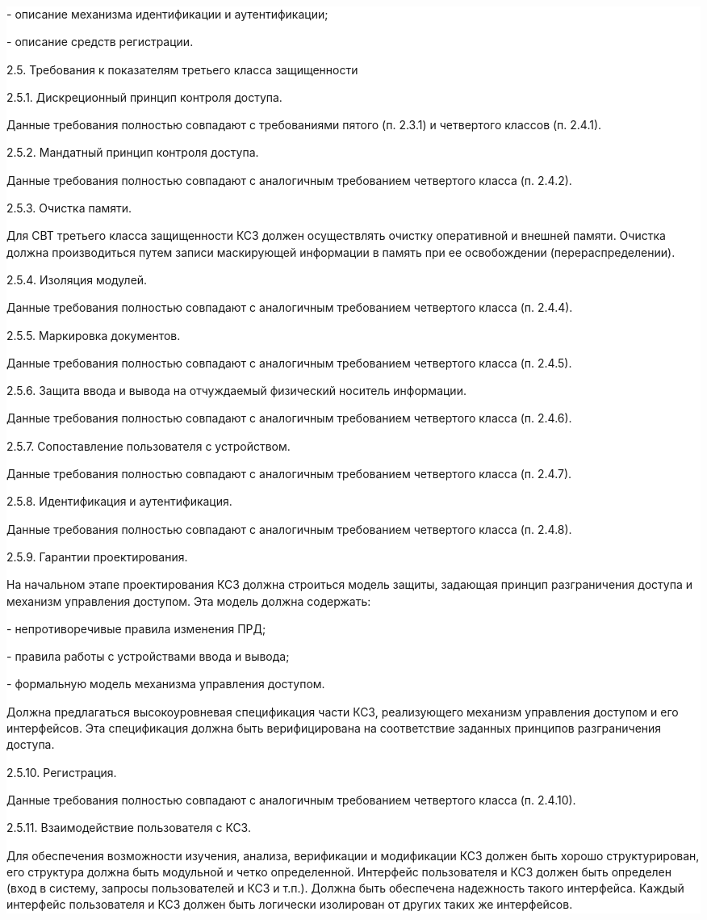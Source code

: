 - описание механизма идентификации и аутентификации;

- описание средств регистрации.

2.5. Требования к показателям третьего класса защищенности

2.5.1. Дискреционный принцип контроля доступа.

Данные требования полностью совпадают с требованиями пятого (п. 2.3.1) и четвертого классов (п. 2.4.1).

2.5.2. Мандатный принцип контроля доступа.

Данные требования полностью совпадают с аналогичным требованием четвертого класса (п. 2.4.2).

2.5.3. Очистка памяти.

Для СВТ третьего класса защищенности КСЗ должен осуществлять очистку оперативной и внешней памяти. Очистка должна производиться путем записи маскирующей информации в память при ее освобождении (перераспределении).

2.5.4. Изоляция модулей.

Данные требования полностью совпадают с аналогичным требованием четвертого класса (п. 2.4.4).

2.5.5. Маркировка документов.

Данные требования полностью совпадают с аналогичным требованием четвертого класса (п. 2.4.5).

2.5.6. Защита ввода и вывода на отчуждаемый физический носитель информации.

Данные требования полностью совпадают с аналогичным требованием четвертого класса (п. 2.4.6).

2.5.7. Сопоставление пользователя с устройством.

Данные требования полностью совпадают с аналогичным требованием четвертого класса (п. 2.4.7).

2.5.8. Идентификация и аутентификация.

Данные требования полностью совпадают с аналогичным требованием четвертого класса (п. 2.4.8).

2.5.9. Гарантии проектирования.

На начальном этапе проектирования КСЗ должна строиться модель защиты, задающая принцип разграничения доступа и механизм управления доступом. Эта модель должна содержать:

- непротиворечивые правила изменения ПРД;

- правила работы с устройствами ввода и вывода;

- формальную модель механизма управления доступом.

Должна предлагаться высокоуровневая спецификация части КСЗ, реализующего механизм управления доступом и его интерфейсов. Эта спецификация должна быть верифицирована на соответствие заданных принципов разграничения доступа.

2.5.10. Регистрация.

Данные требования полностью совпадают с аналогичным требованием четвертого класса (п. 2.4.10).

2.5.11. Взаимодействие пользователя с КСЗ.

Для обеспечения возможности изучения, анализа, верификации и модификации КСЗ должен быть хорошо структурирован, его структура должна быть модульной и четко определенной. Интерфейс пользователя и КСЗ должен быть определен (вход в систему, запросы пользователей и КСЗ и т.п.). Должна быть обеспечена надежность такого интерфейса. Каждый интерфейс пользователя и КСЗ должен быть логически изолирован от других таких же интерфейсов.
